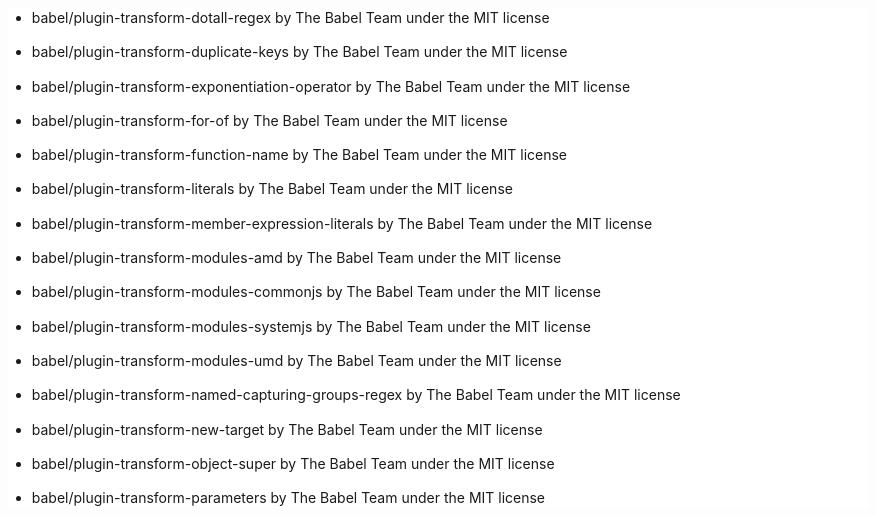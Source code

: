  - [](https://github.com/babel/babel) babel/plugin-transform-dotall-regex
    by The Babel Team
    under the MIT license

 - [](https://github.com/babel/babel) babel/plugin-transform-duplicate-keys
    by The Babel Team
    under the MIT license

 - [](https://github.com/babel/babel) babel/plugin-transform-exponentiation-operator
    by The Babel Team
    under the MIT license

 - [](https://github.com/babel/babel) babel/plugin-transform-for-of
    by The Babel Team
    under the MIT license

 - [](https://github.com/babel/babel) babel/plugin-transform-function-name
    by The Babel Team
    under the MIT license

 - [](https://github.com/babel/babel) babel/plugin-transform-literals
    by The Babel Team
    under the MIT license

 - [](https://github.com/babel/babel) babel/plugin-transform-member-expression-literals
    by The Babel Team
    under the MIT license

 - [](https://github.com/babel/babel) babel/plugin-transform-modules-amd
    by The Babel Team
    under the MIT license

 - [](https://github.com/babel/babel) babel/plugin-transform-modules-commonjs
    by The Babel Team
    under the MIT license

 - [](https://github.com/babel/babel) babel/plugin-transform-modules-systemjs
    by The Babel Team
    under the MIT license

 - [](https://github.com/babel/babel) babel/plugin-transform-modules-umd
    by The Babel Team
    under the MIT license

 - [](https://github.com/babel/babel) babel/plugin-transform-named-capturing-groups-regex
    by The Babel Team
    under the MIT license

 - [](https://github.com/babel/babel) babel/plugin-transform-new-target
    by The Babel Team
    under the MIT license

 - [](https://github.com/babel/babel) babel/plugin-transform-object-super
    by The Babel Team
    under the MIT license

 - [](https://github.com/babel/babel) babel/plugin-transform-parameters
    by The Babel Team
    under the MIT license
